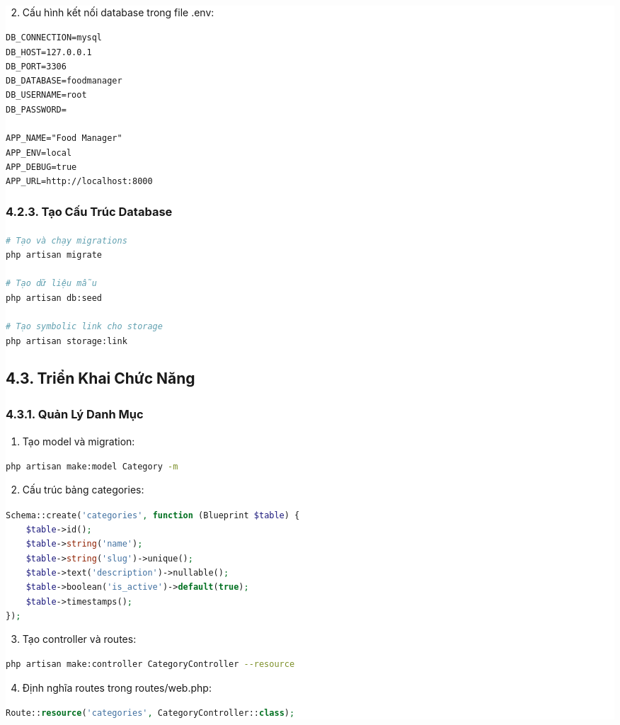2. Cấu hình kết nối database trong file .env:
```env
DB_CONNECTION=mysql
DB_HOST=127.0.0.1
DB_PORT=3306
DB_DATABASE=foodmanager
DB_USERNAME=root
DB_PASSWORD=

APP_NAME="Food Manager"
APP_ENV=local
APP_DEBUG=true
APP_URL=http://localhost:8000
```

### 4.2.3. Tạo Cấu Trúc Database
```bash
# Tạo và chạy migrations
php artisan migrate

# Tạo dữ liệu mẫu
php artisan db:seed

# Tạo symbolic link cho storage
php artisan storage:link
```

## 4.3. Triển Khai Chức Năng

### 4.3.1. Quản Lý Danh Mục
1. Tạo model và migration:
```bash
php artisan make:model Category -m
```

2. Cấu trúc bảng categories:
```php
Schema::create('categories', function (Blueprint $table) {
    $table->id();
    $table->string('name');
    $table->string('slug')->unique();
    $table->text('description')->nullable();
    $table->boolean('is_active')->default(true);
    $table->timestamps();
});
```

3. Tạo controller và routes:
```bash
php artisan make:controller CategoryController --resource
```

4. Định nghĩa routes trong routes/web.php:
```php
Route::resource('categories', CategoryController::class);
```
